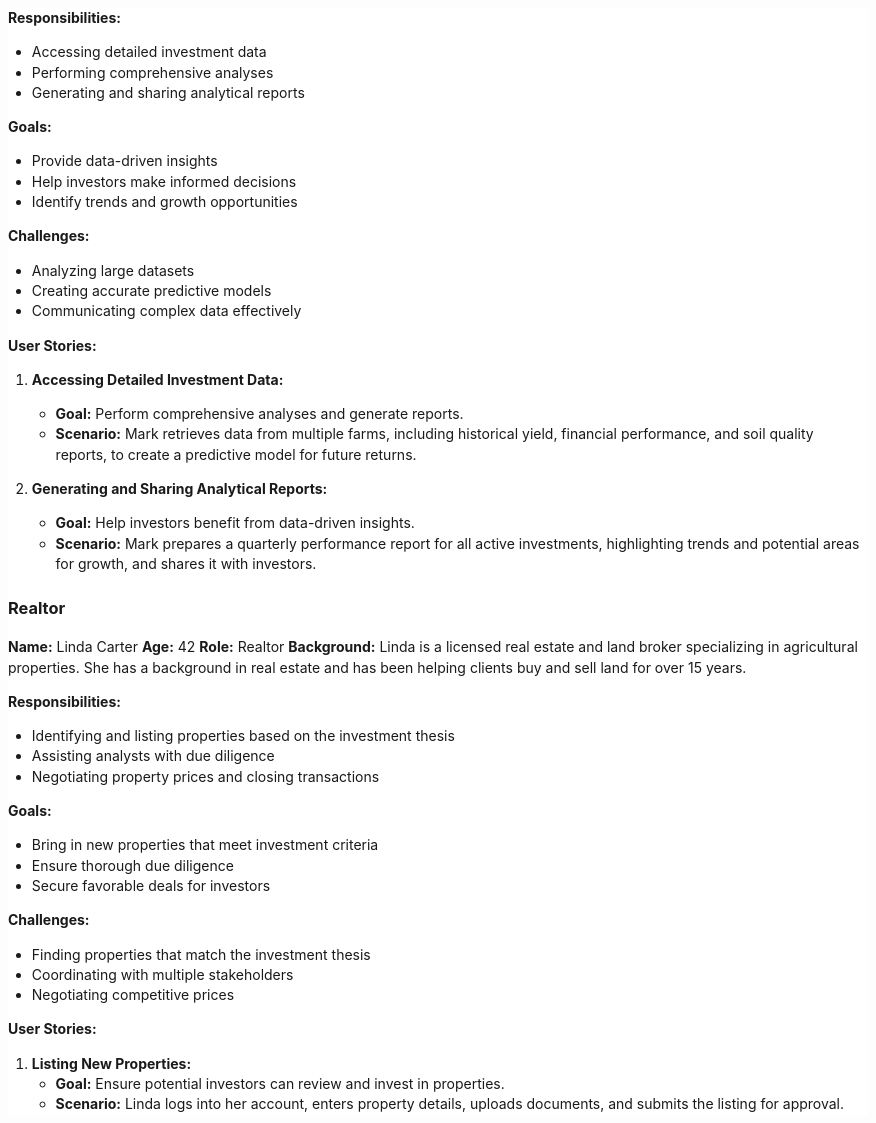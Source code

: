 **Responsibilities:**
- Accessing detailed investment data
- Performing comprehensive analyses
- Generating and sharing analytical reports

**Goals:**
- Provide data-driven insights
- Help investors make informed decisions
- Identify trends and growth opportunities

**Challenges:**
- Analyzing large datasets
- Creating accurate predictive models
- Communicating complex data effectively

**User Stories:**

1. **Accessing Detailed Investment Data:**
   - **Goal:** Perform comprehensive analyses and generate reports.
   - **Scenario:** Mark retrieves data from multiple farms, including historical yield, financial performance, and soil quality reports, to create a predictive model for future returns.

2. **Generating and Sharing Analytical Reports:**
   - **Goal:** Help investors benefit from data-driven insights.
   - **Scenario:** Mark prepares a quarterly performance report for all active investments, highlighting trends and potential areas for growth, and shares it with investors.

### Realtor

**Name:** Linda Carter
**Age:** 42
**Role:** Realtor
**Background:**
Linda is a licensed real estate and land broker specializing in agricultural properties. She has a background in real estate and has been helping clients buy and sell land for over 15 years.

**Responsibilities:**
- Identifying and listing properties based on the investment thesis
- Assisting analysts with due diligence
- Negotiating property prices and closing transactions

**Goals:**
- Bring in new properties that meet investment criteria
- Ensure thorough due diligence
- Secure favorable deals for investors

**Challenges:**
- Finding properties that match the investment thesis
- Coordinating with multiple stakeholders
- Negotiating competitive prices

**User Stories:**

1. **Listing New Properties:**
   - **Goal:** Ensure potential investors can review and invest in properties.
   - **Scenario:** Linda logs into her account, enters property details, uploads documents, and submits the listing for approval.
